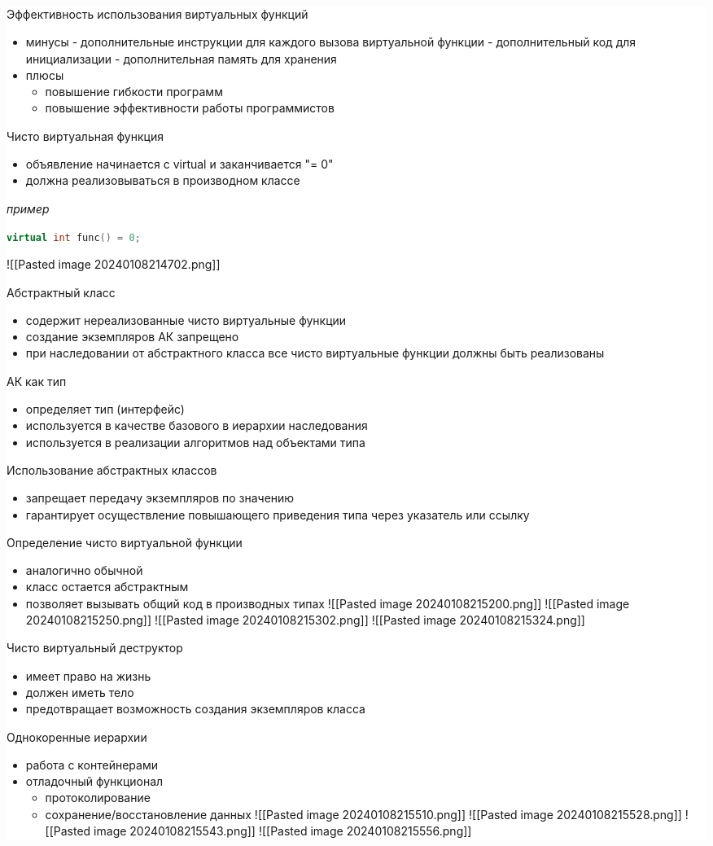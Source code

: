 Эффективность использования виртуальных функций

- минусы
	  - дополнительные инструкции для каждого вызова виртуальной функции
	  - дополнительный код для инициализации
	  - дополнительная память для хранения
- плюсы
	- повышение гибкости программ
	- повышение эффективности работы программистов

Чисто виртуальная функция

- объявление начинается с virtual и заканчивается "= 0"
- должна реализовываться в производном классе

*пример*
```cpp
virtual int func() = 0;
```

![[Pasted image 20240108214702.png]]

Абстрактный класс

- содержит нереализованные чисто виртуальные функции
- создание экземпляров АК запрещено
- при наследовании от абстрактного класса все чисто виртуальные функции должны быть реализованы

АК как тип

- определяет тип (интерфейс)
- используется в качестве базового в иерархии наследования
- используется в реализации алгоритмов над объектами типа

Использование абстрактных классов
- запрещает передачу экземпляров по значению
- гарантирует осуществление повышающего приведения типа через указатель или ссылку

Определение чисто виртуальной функции

- аналогично обычной
- класс остается абстрактным
- позволяет вызывать общий код в производных типах
![[Pasted image 20240108215200.png]]
![[Pasted image 20240108215250.png]]
![[Pasted image 20240108215302.png]]
![[Pasted image 20240108215324.png]]

Чисто виртуальный деструктор

- имеет право на жизнь
- должен иметь тело
- предотвращает возможность создания экземпляров класса

Однокоренные иерархии

- работа с контейнерами
- отладочный функционал
	- протоколирование
	- сохранение/восстановление данных
 ![[Pasted image 20240108215510.png]]
 ![[Pasted image 20240108215528.png]]
 ![[Pasted image 20240108215543.png]]
 ![[Pasted image 20240108215556.png]]
 